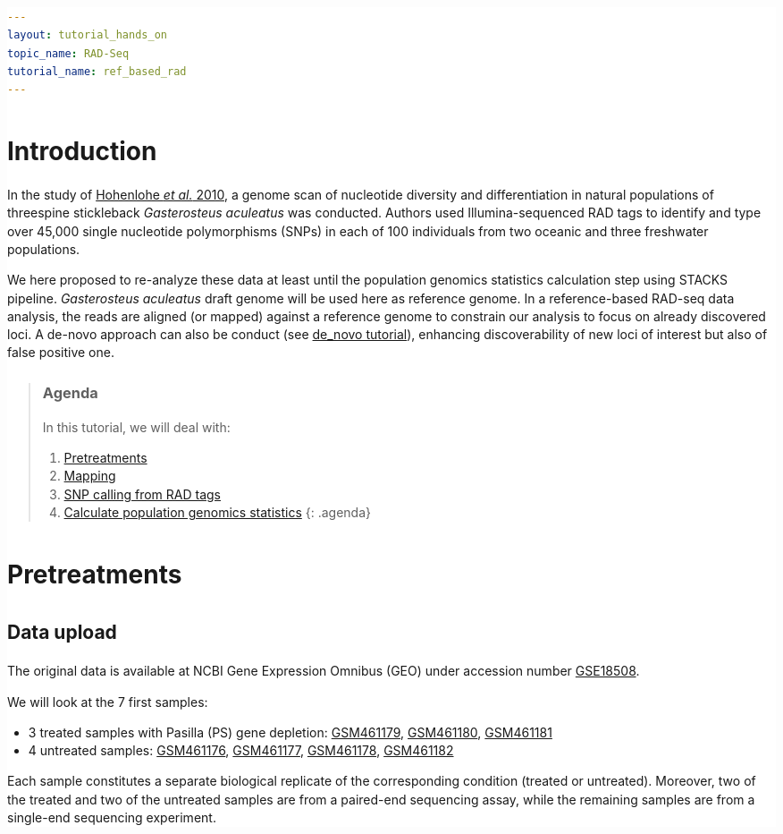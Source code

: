 ```yaml
---
layout: tutorial_hands_on
topic_name: RAD-Seq
tutorial_name: ref_based_rad
---
```


# Introduction

In the study of [Hohenlohe *et al.* 2010](http://journals.plos.org/plosgenetics/article?id=10.1371/journal.pgen.1000862), a genome scan of nucleotide diversity and differentiation in natural populations of threespine stickleback *Gasterosteus aculeatus* was conducted. Authors used Illumina-sequenced RAD tags to identify and type over 45,000 single nucleotide polymorphisms (SNPs) in each of 100 individuals from two oceanic and three freshwater populations.

We here proposed to re-analyze these data at least until the population genomics statistics calculation step using STACKS pipeline. *Gasterosteus aculeatus* draft genome will be used here as reference genome. In a reference-based RAD-seq data analysis, the reads are aligned (or mapped) against a reference genome to constrain our analysis to focus on already discovered loci. A de-novo approach can also be conduct (see [de_novo tutorial]()), enhancing discoverability of new loci of interest but also of false positive one.


> ### Agenda
>
> In this tutorial, we will deal with:
>
> 1. [Pretreatments](#pretreatments)
> 2. [Mapping](#mapping)
> 3. [SNP calling from RAD tags](#snp-calling-from-radtags)
> 4. [Calculate population genomics statistics](#pop-genomics-stat)
> {: .agenda}

# Pretreatments

## Data upload

The original data is available at NCBI Gene Expression Omnibus (GEO) under accession number [GSE18508](http://www.ncbi.nlm.nih.gov/geo/query/acc.cgi?acc=GSE18508). 

We will look at the 7 first samples:

- 3 treated samples with Pasilla (PS) gene depletion: [GSM461179](https://www.ncbi.nlm.nih.gov/geo/query/acc.cgi?acc=GSM461179), [GSM461180](https://www.ncbi.nlm.nih.gov/geo/query/acc.cgi?acc=GSM461180), [GSM461181](https://www.ncbi.nlm.nih.gov/geo/query/acc.cgi?acc=GSM4611810)
- 4 untreated samples: [GSM461176](https://www.ncbi.nlm.nih.gov/geo/query/acc.cgi?acc=GSM461176), [GSM461177](https://www.ncbi.nlm.nih.gov/geo/query/acc.cgi?acc=GSM461177), [GSM461178](https://www.ncbi.nlm.nih.gov/geo/query/acc.cgi?acc=GSM461178), [GSM461182](https://www.ncbi.nlm.nih.gov/geo/query/acc.cgi?acc=GSM461182)

Each sample constitutes a separate biological replicate of the corresponding condition (treated or untreated). Moreover, two of the treated and two of the untreated samples are from a paired-end sequencing assay, while the remaining samples are from a single-end sequencing experiment.
